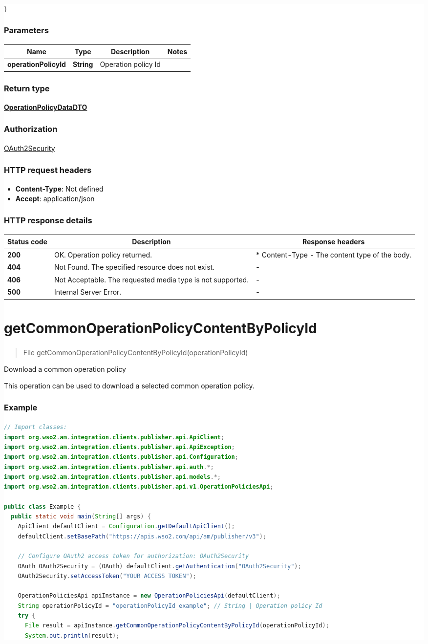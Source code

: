 ```java
}
```

### Parameters

Name | Type | Description  | Notes
------------- | ------------- | ------------- | -------------
 **operationPolicyId** | **String**| Operation policy Id  |

### Return type

[**OperationPolicyDataDTO**](OperationPolicyDataDTO.md)

### Authorization

[OAuth2Security](../README.md#OAuth2Security)

### HTTP request headers

 - **Content-Type**: Not defined
 - **Accept**: application/json

### HTTP response details
| Status code | Description | Response headers |
|-------------|-------------|------------------|
**200** | OK. Operation policy returned.  |  * Content-Type - The content type of the body.  <br>  |
**404** | Not Found. The specified resource does not exist. |  -  |
**406** | Not Acceptable. The requested media type is not supported. |  -  |
**500** | Internal Server Error. |  -  |

<a name="getCommonOperationPolicyContentByPolicyId"></a>
# **getCommonOperationPolicyContentByPolicyId**
> File getCommonOperationPolicyContentByPolicyId(operationPolicyId)

Download a common operation policy

This operation can be used to download a selected common operation policy. 

### Example
```java
// Import classes:
import org.wso2.am.integration.clients.publisher.api.ApiClient;
import org.wso2.am.integration.clients.publisher.api.ApiException;
import org.wso2.am.integration.clients.publisher.api.Configuration;
import org.wso2.am.integration.clients.publisher.api.auth.*;
import org.wso2.am.integration.clients.publisher.api.models.*;
import org.wso2.am.integration.clients.publisher.api.v1.OperationPoliciesApi;

public class Example {
  public static void main(String[] args) {
    ApiClient defaultClient = Configuration.getDefaultApiClient();
    defaultClient.setBasePath("https://apis.wso2.com/api/am/publisher/v3");
    
    // Configure OAuth2 access token for authorization: OAuth2Security
    OAuth OAuth2Security = (OAuth) defaultClient.getAuthentication("OAuth2Security");
    OAuth2Security.setAccessToken("YOUR ACCESS TOKEN");

    OperationPoliciesApi apiInstance = new OperationPoliciesApi(defaultClient);
    String operationPolicyId = "operationPolicyId_example"; // String | Operation policy Id 
    try {
      File result = apiInstance.getCommonOperationPolicyContentByPolicyId(operationPolicyId);
      System.out.println(result);
```